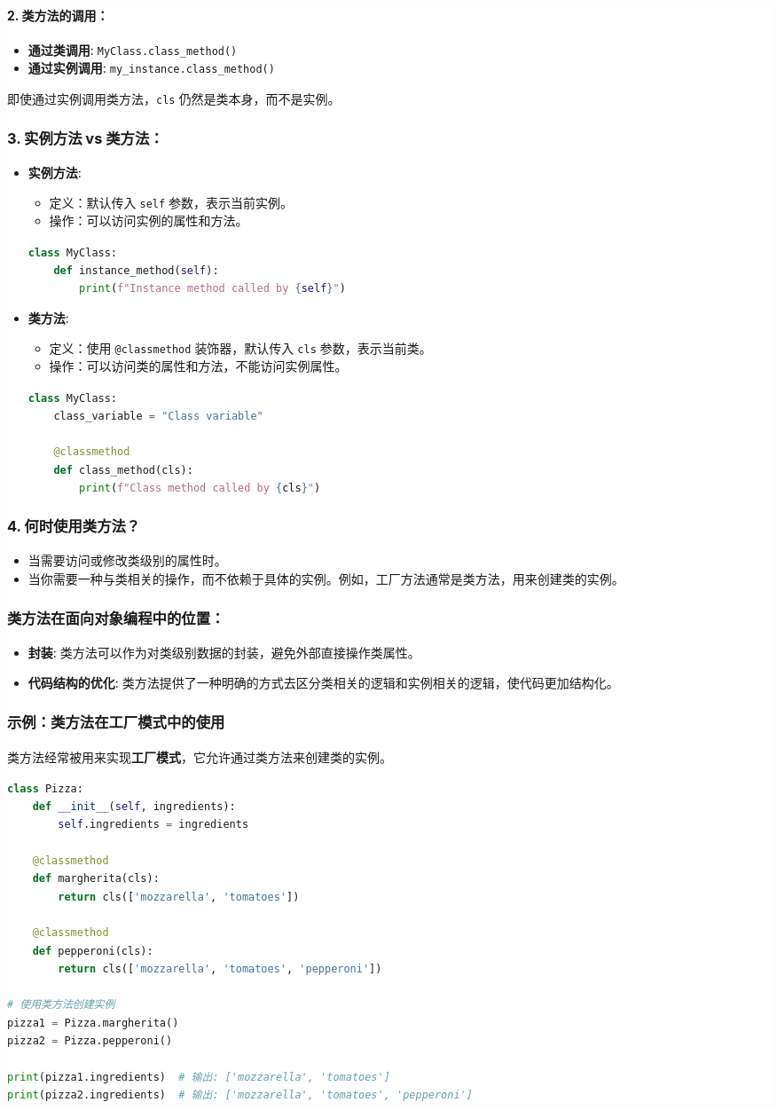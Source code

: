 #### 2. 类方法的调用：
- **通过类调用**: `MyClass.class_method()`
- **通过实例调用**: `my_instance.class_method()`

即使通过实例调用类方法，`cls` 仍然是类本身，而不是实例。

### 3. 实例方法 vs 类方法：
- **实例方法**:
  - 定义：默认传入 `self` 参数，表示当前实例。
  - 操作：可以访问实例的属性和方法。
  
  ```python
  class MyClass:
      def instance_method(self):
          print(f"Instance method called by {self}")
  ```

- **类方法**:
  - 定义：使用 `@classmethod` 装饰器，默认传入 `cls` 参数，表示当前类。
  - 操作：可以访问类的属性和方法，不能访问实例属性。

  ```python
  class MyClass:
      class_variable = "Class variable"
      
      @classmethod
      def class_method(cls):
          print(f"Class method called by {cls}")
  ```

### 4. 何时使用类方法？

- 当需要访问或修改类级别的属性时。
- 当你需要一种与类相关的操作，而不依赖于具体的实例。例如，工厂方法通常是类方法，用来创建类的实例。

### 类方法在面向对象编程中的位置：
- **封装**: 类方法可以作为对类级别数据的封装，避免外部直接操作类属性。

- **代码结构的优化**: 类方法提供了一种明确的方式去区分类相关的逻辑和实例相关的逻辑，使代码更加结构化。

### 示例：类方法在工厂模式中的使用
类方法经常被用来实现**工厂模式**，它允许通过类方法来创建类的实例。

```python
class Pizza:
    def __init__(self, ingredients):
        self.ingredients = ingredients
    
    @classmethod
    def margherita(cls):
        return cls(['mozzarella', 'tomatoes'])
    
    @classmethod
    def pepperoni(cls):
        return cls(['mozzarella', 'tomatoes', 'pepperoni'])

# 使用类方法创建实例
pizza1 = Pizza.margherita()
pizza2 = Pizza.pepperoni()

print(pizza1.ingredients)  # 输出: ['mozzarella', 'tomatoes']
print(pizza2.ingredients)  # 输出: ['mozzarella', 'tomatoes', 'pepperoni']
```



